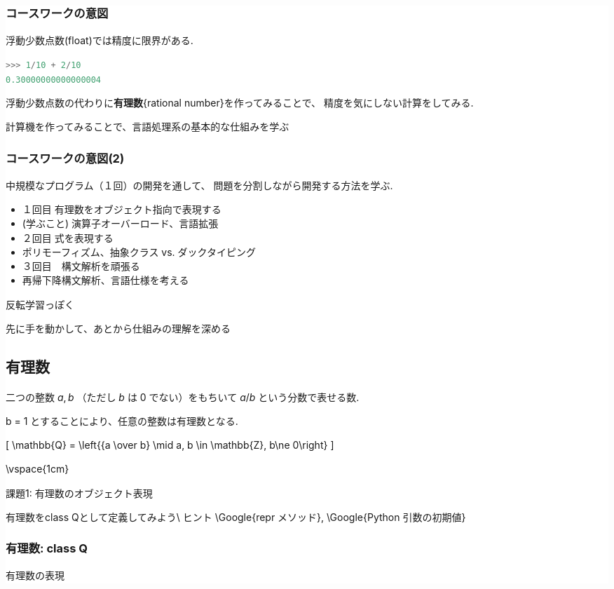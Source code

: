 ### コースワークの意図

浮動少数点数(float)では精度に限界がある.

```py
>>> 1/10 + 2/10
0.30000000000000004
```

浮動少数点数の代わりに**有理数**{rational number}を作ってみることで、
精度を気にしない計算をしてみる.

計算機を作ってみることで、言語処理系の基本的な仕組みを学ぶ


### コースワークの意図(2)

中規模なプログラム（１回）の開発を通して、
問題を分割しながら開発する方法を学ぶ.

* １回目 有理数をオブジェクト指向で表現する
* (学ぶこと) 演算子オーバーロード、言語拡張
* ２回目 式を表現する
* ポリモーフィズム、抽象クラス vs. ダックタイピング
* ３回目　構文解析を頑張る
* 再帰下降構文解析、言語仕様を考える

<div class="alert alert-info">

反転学習っぽく

先に手を動かして、あとから仕組みの理解を深める
</div>

## 有理数

二つの整数 $a,b$ （ただし $b$ は $0$ でない）をもちいて $a/b$ という分数で表せる数.

b = 1 とすることにより、任意の整数は有理数となる.

\[
\mathbb{Q} = \left\{{a \over b} \mid a, b \in \mathbb{Z}, b\ne 0\right\}
\]

\vspace{1cm}
<div class="alert alert-info">

課題1: 有理数のオブジェクト表現

有理数をclass Qとして定義してみよう\\
ヒント \Google{repr メソッド}, \Google{Python 引数の初期値}
</div>

### 有理数: class Q

<div class="alert alert-info">

有理数の表現
